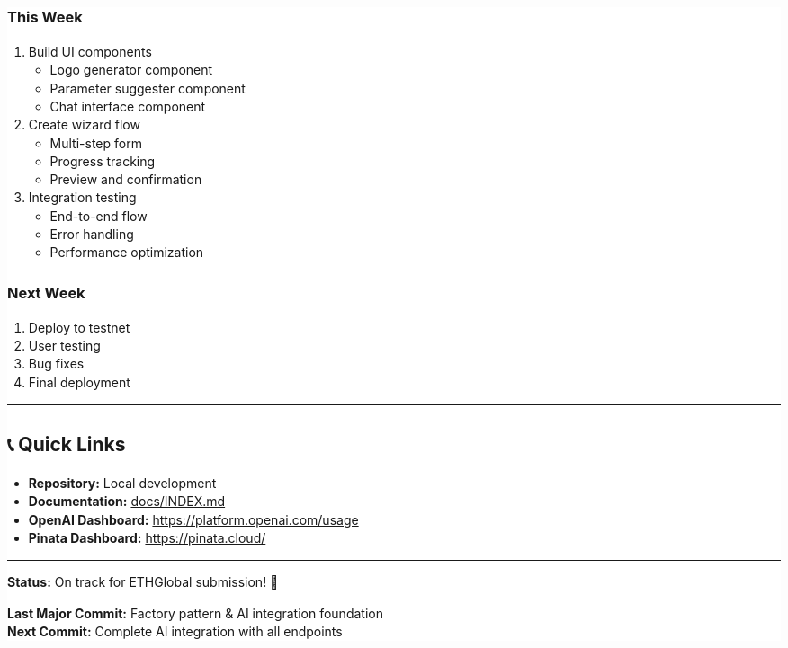 ### This Week
1. Build UI components
   - Logo generator component
   - Parameter suggester component
   - Chat interface component
2. Create wizard flow
   - Multi-step form
   - Progress tracking
   - Preview and confirmation
3. Integration testing
   - End-to-end flow
   - Error handling
   - Performance optimization

### Next Week
1. Deploy to testnet
2. User testing
3. Bug fixes
4. Final deployment

---

## 📞 Quick Links

- **Repository:** Local development
- **Documentation:** [docs/INDEX.md](docs/INDEX.md)
- **OpenAI Dashboard:** https://platform.openai.com/usage
- **Pinata Dashboard:** https://pinata.cloud/

---

**Status:** On track for ETHGlobal submission! 🎯

**Last Major Commit:** Factory pattern & AI integration foundation  
**Next Commit:** Complete AI integration with all endpoints
